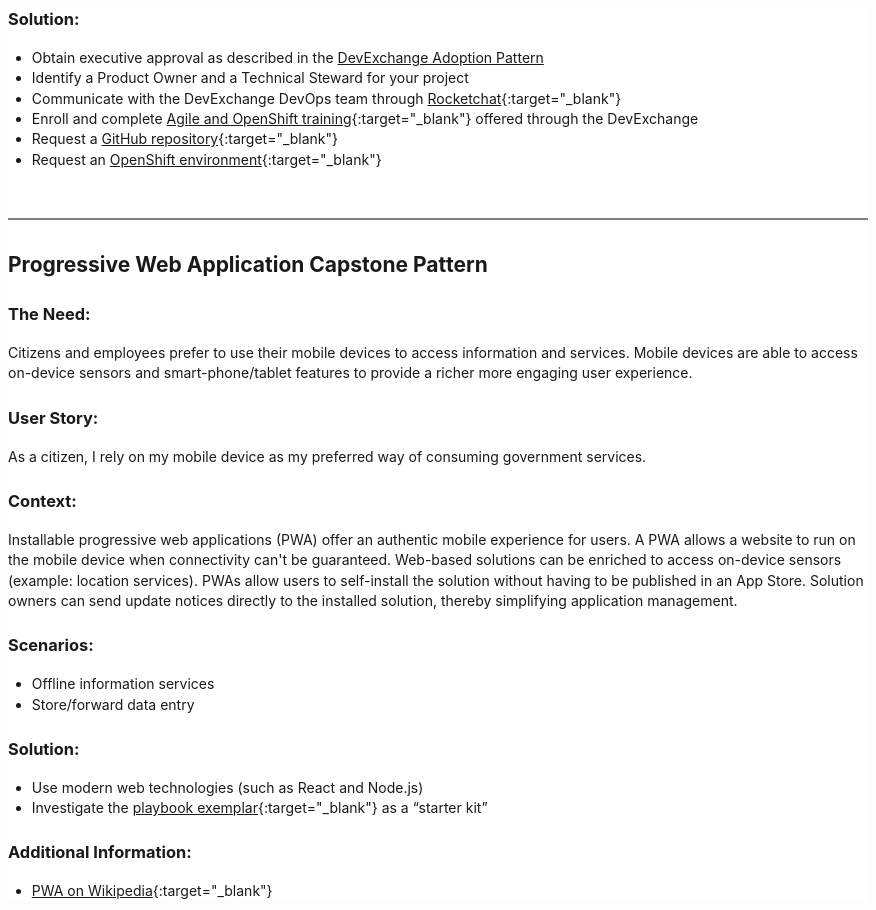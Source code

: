 ### Solution:
-	Obtain executive approval as described in the [DevExchange Adoption Pattern](#bc-devexchange-adoption-pattern) 
-	Identify a Product Owner and a Technical Steward for your project
-	Communicate with the DevExchange DevOps team through [Rocketchat](https://chat.pathfinder.gov.bc.ca/home){:target="_blank"}
- Enroll and complete [Agile and OpenShift training](https://bcdevexchange.org/learning){:target="_blank"} offered through the DevExchange
-	Request a [GitHub repository](https://developer.gov.bc.ca/Getting-Started-on-the-DevOps-Platform/How-to-request-new-GitHub-user-access-or-repository-creation){:target="_blank"}
-	Request an [OpenShift environment](https://developer.gov.bc.ca/Getting-Started-on-the-DevOps-Platform/How-to-Request-a-New-OpenShift-Project){:target="_blank"}

<br>
<hr style="height:2px;border-width:0;color:gray;background-color:gray">

## Progressive Web Application Capstone Pattern

### The Need:
Citizens and employees prefer to use their mobile devices to access information and services. Mobile devices are able to access on-device sensors and smart-phone/tablet features to provide a richer more engaging user experience.

### User Story:
As a citizen, I rely on my mobile device as my preferred way of consuming government services.

### Context:
Installable progressive web applications (PWA) offer an authentic mobile experience for users. A PWA allows a website to run on the mobile device when connectivity can't be guaranteed. Web-based solutions can be enriched to access on-device sensors (example: location services). PWAs allow users to self-install the solution without having to be published in an App Store. Solution owners can send update notices directly to the installed solution, thereby simplifying application management.

### Scenarios:
- Offline information services
- Store/forward data entry

### Solution:
- Use modern web technologies (such as React and Node.js)
- Investigate the [playbook exemplar](http://github.com/bcgov/CITZ-IMB-Capstone2020){:target="_blank"} as a “starter kit”

### Additional Information:
- [PWA on Wikipedia](https://en.wikipedia.org/wiki/Progressive_web_application){:target="_blank"}